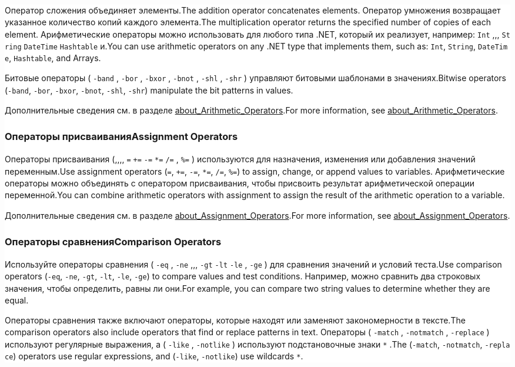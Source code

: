 <span data-ttu-id="8fab9-113">Оператор сложения объединяет элементы.</span><span class="sxs-lookup"><span data-stu-id="8fab9-113">The addition operator concatenates elements.</span></span> <span data-ttu-id="8fab9-114">Оператор умножения возвращает указанное количество копий каждого элемента.</span><span class="sxs-lookup"><span data-stu-id="8fab9-114">The multiplication operator returns the specified number of copies of each element.</span></span> <span data-ttu-id="8fab9-115">Арифметические операторы можно использовать для любого типа .NET, который их реализует, например: `Int` ,,, `String` `DateTime` `Hashtable` и.</span><span class="sxs-lookup"><span data-stu-id="8fab9-115">You can use arithmetic operators on any .NET type that implements them, such as: `Int`, `String`, `DateTime`, `Hashtable`, and Arrays.</span></span>

<span data-ttu-id="8fab9-116">Битовые операторы ( `-band` , `-bor` , `-bxor` , `-bnot` , `-shl` , `-shr` ) управляют битовыми шаблонами в значениях.</span><span class="sxs-lookup"><span data-stu-id="8fab9-116">Bitwise operators (`-band`, `-bor`, `-bxor`, `-bnot`, `-shl`, `-shr`) manipulate the bit patterns in values.</span></span>

<span data-ttu-id="8fab9-117">Дополнительные сведения см. в разделе [about_Arithmetic_Operators](about_Arithmetic_Operators.md).</span><span class="sxs-lookup"><span data-stu-id="8fab9-117">For more information, see [about_Arithmetic_Operators](about_Arithmetic_Operators.md).</span></span>

### <a name="assignment-operators"></a><span data-ttu-id="8fab9-118">Операторы присваивания</span><span class="sxs-lookup"><span data-stu-id="8fab9-118">Assignment Operators</span></span>

<span data-ttu-id="8fab9-119">Операторы присваивания (,,,, `=` `+=` `-=` `*=` `/=` , `%=` ) используются для назначения, изменения или добавления значений переменным.</span><span class="sxs-lookup"><span data-stu-id="8fab9-119">Use assignment operators (`=`, `+=`, `-=`, `*=`, `/=`, `%=`) to assign, change, or append values to variables.</span></span> <span data-ttu-id="8fab9-120">Арифметические операторы можно объединять с оператором присваивания, чтобы присвоить результат арифметической операции переменной.</span><span class="sxs-lookup"><span data-stu-id="8fab9-120">You can combine arithmetic operators with assignment to assign the result of the arithmetic operation to a variable.</span></span>

<span data-ttu-id="8fab9-121">Дополнительные сведения см. в разделе [about_Assignment_Operators](about_Assignment_Operators.md).</span><span class="sxs-lookup"><span data-stu-id="8fab9-121">For more information, see [about_Assignment_Operators](about_Assignment_Operators.md).</span></span>

### <a name="comparison-operators"></a><span data-ttu-id="8fab9-122">Операторы сравнения</span><span class="sxs-lookup"><span data-stu-id="8fab9-122">Comparison Operators</span></span>

<span data-ttu-id="8fab9-123">Используйте операторы сравнения ( `-eq` , `-ne` ,,, `-gt` `-lt` `-le` , `-ge` ) для сравнения значений и условий теста.</span><span class="sxs-lookup"><span data-stu-id="8fab9-123">Use comparison operators (`-eq`, `-ne`, `-gt`, `-lt`, `-le`, `-ge`) to compare values and test conditions.</span></span> <span data-ttu-id="8fab9-124">Например, можно сравнить два строковых значения, чтобы определить, равны ли они.</span><span class="sxs-lookup"><span data-stu-id="8fab9-124">For example, you can compare two string values to determine whether they are equal.</span></span>

<span data-ttu-id="8fab9-125">Операторы сравнения также включают операторы, которые находят или заменяют закономерности в тексте.</span><span class="sxs-lookup"><span data-stu-id="8fab9-125">The comparison operators also include operators that find or replace patterns in text.</span></span> <span data-ttu-id="8fab9-126">Операторы ( `-match` , `-notmatch` , `-replace` ) используют регулярные выражения, а ( `-like` , `-notlike` ) используют подстановочные знаки `*` .</span><span class="sxs-lookup"><span data-stu-id="8fab9-126">The (`-match`, `-notmatch`, `-replace`) operators use regular expressions, and (`-like`, `-notlike`) use wildcards `*`.</span></span>
